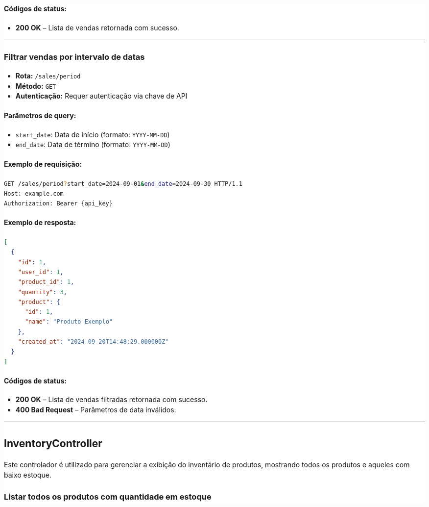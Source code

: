 #### **Códigos de status:**
- **200 OK** – Lista de vendas retornada com sucesso.

---

### **Filtrar vendas por intervalo de datas**

- **Rota:** `/sales/period`
- **Método:** `GET`
- **Autenticação:** Requer autenticação via chave de API

#### **Parâmetros de query:**
- `start_date`: Data de início (formato: `YYYY-MM-DD`)
- `end_date`: Data de término (formato: `YYYY-MM-DD`)

#### **Exemplo de requisição:**

```bash
GET /sales/period?start_date=2024-09-01&end_date=2024-09-30 HTTP/1.1
Host: example.com
Authorization: Bearer {api_key}
```

#### **Exemplo de resposta:**

```json
[
  {
    "id": 1,
    "user_id": 1,
    "product_id": 1,
    "quantity": 3,
    "product": {
      "id": 1,
      "name": "Produto Exemplo"
    },
    "created_at": "2024-09-20T14:48:29.000000Z"
  }
]
```

#### **Códigos de status:**
- **200 OK** – Lista de vendas filtradas retornada com sucesso.
- **400 Bad Request** – Parâmetros de data inválidos.

---

## **InventoryController**

Este controlador é utilizado para gerenciar a exibição do inventário de produtos, mostrando todos os produtos e aqueles com baixo estoque.

### **Listar todos os produtos com quantidade em estoque**
